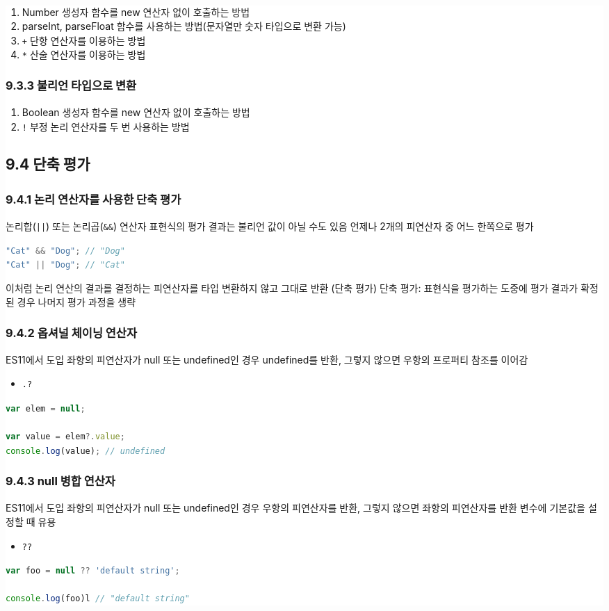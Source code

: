 1. Number 생성자 함수를 new 연산자 없이 호출하는 방법
2. parseInt, parseFloat 함수를 사용하는 방법(문자열만 숫자 타입으로 변환 가능)
3. `+` 단항 연산자를 이용하는 방법
4. `*` 산술 연산자를 이용하는 방법

### 9.3.3 불리언 타입으로 변환

1. Boolean 생성자 함수를 new 연산자 없이 호출하는 방법
2. `!` 부정 논리 연산자를 두 번 사용하는 방법

## 9.4 단축 평가

### 9.4.1 논리 연산자를 사용한 단축 평가

논리합(`||`) 또는 논리곱(`&&`) 연산자 표현식의 평가 결과는 불리언 값이 아닐 수도 있음
언제나 2개의 피연산자 중 어느 한쪽으로 평가

```js
"Cat" && "Dog"; // "Dog"
"Cat" || "Dog"; // "Cat"
```

이처럼 논리 연산의 결과를 결정하는 피연산자를 타입 변환하지 않고 그대로 반환 (단축 평가)
단축 평가: 표현식을 평가하는 도중에 평가 결과가 확정된 경우 나머지 평가 과정을 생략

### 9.4.2 옵셔널 체이닝 연산자

ES11에서 도입
좌항의 피연산자가 null 또는 undefined인 경우 undefined를 반환,
그렇지 않으면 우항의 프로퍼티 참조를 이어감

- `.?`

```js
var elem = null;

var value = elem?.value;
console.log(value); // undefined
```

### 9.4.3 null 병합 연산자

ES11에서 도입
좌항의 피연산자가 null 또는 undefined인 경우 우항의 피연산자를 반환,
그렇지 않으면 좌항의 피연산자를 반환
변수에 기본값을 설정할 때 유용

- `??`

```js
var foo = null ?? 'default string';

console.log(foo)l // "default string"
```
